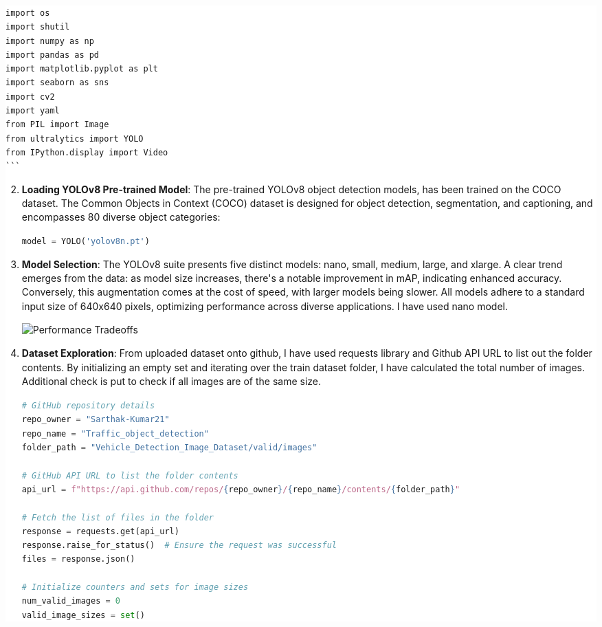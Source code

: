     import os
    import shutil
    import numpy as np
    import pandas as pd
    import matplotlib.pyplot as plt
    import seaborn as sns
    import cv2
    import yaml
    from PIL import Image
    from ultralytics import YOLO
    from IPython.display import Video
    ```

2. **Loading YOLOv8 Pre-trained Model**: The pre-trained YOLOv8 object detection models, has been trained on the COCO dataset. The Common Objects in Context (COCO) dataset is designed for object detection, segmentation, and captioning, and encompasses 80 diverse object categories:
    ```python
    model = YOLO('yolov8n.pt')
    ```

3. **Model Selection**: The YOLOv8 suite presents five distinct models: nano, small, medium, large, and xlarge. A clear trend emerges from the data: as model size increases, there's a notable improvement in mAP, indicating enhanced accuracy. Conversely, this augmentation comes at the cost of speed, with larger models being slower. All models adhere to a standard input size of 640x640 pixels, optimizing performance across diverse applications. I have used nano model.

    ![Performance Tradeoffs](https://github.com/FarzadNekouee/YOLOv8_Traffic_Density_Estimation/blob/master/images/YOLOv8_object_detection_models.jpg?raw=true)


4. **Dataset Exploration**: From uploaded dataset onto github, I have used requests library and Github API URL to list out the folder contents. By initializing an empty set and iterating over the train dataset folder, I have calculated the total number of images. Additional check is put to check if all images are of the same size.
    ```python
    # GitHub repository details
    repo_owner = "Sarthak-Kumar21"
    repo_name = "Traffic_object_detection"
    folder_path = "Vehicle_Detection_Image_Dataset/valid/images"

    # GitHub API URL to list the folder contents
    api_url = f"https://api.github.com/repos/{repo_owner}/{repo_name}/contents/{folder_path}"

    # Fetch the list of files in the folder
    response = requests.get(api_url)
    response.raise_for_status()  # Ensure the request was successful
    files = response.json()

    # Initialize counters and sets for image sizes
    num_valid_images = 0
    valid_image_sizes = set()
